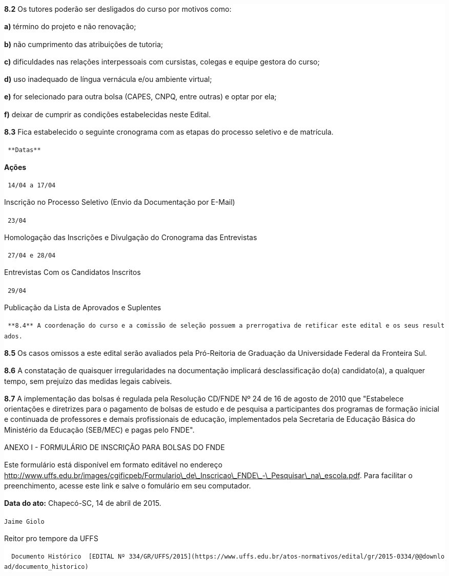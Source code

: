  **8.2** Os tutores poderão ser desligados do curso por motivos como:

 **a)** término do projeto e não renovação;

 **b)** não cumprimento das atribuições de tutoria;

 **c)** dificuldades nas relações interpessoais com cursistas, colegas e equipe gestora do curso;

 **d)** uso inadequado de língua vernácula e/ou ambiente virtual;

 **e)** for selecionado para outra bolsa (CAPES, CNPQ, entre outras) e optar por ela;

 **f)** deixar de cumprir as condições estabelecidas neste Edital.

 **8.3** Fica estabelecido o seguinte cronograma com as etapas do processo seletivo e de matrícula.

     **Datas**

   **Ações**

     14/04 a 17/04

   Inscrição no Processo Seletivo (Envio da Documentação por E-Mail)

     23/04

   Homologação das Inscrições e Divulgação do Cronograma das Entrevistas

     27/04 e 28/04

   Entrevistas Com os Candidatos Inscritos

     29/04

   Publicação da Lista de Aprovados e Suplentes

     **8.4** A coordenação do curso e a comissão de seleção possuem a prerrogativa de retificar este edital e os seus resultados.

 **8.5** Os casos omissos a este edital serão avaliados pela Pró-Reitoria de Graduação da Universidade Federal da Fronteira Sul.

 **8.6** A constatação de quaisquer irregularidades na documentação implicará desclassificação do(a) candidato(a), a qualquer tempo, sem prejuízo das medidas legais cabíveis.

 **8.7** A implementação das bolsas é regulada pela Resolução CD/FNDE Nº 24 de 16 de agosto de 2010 que "Estabelece orientações e diretrizes para o pagamento de bolsas de estudo e de pesquisa a participantes dos programas de formação inicial e continuada de professores e demais profissionais de educação, implementados pela Secretaria de Educação Básica do Ministério da Educação (SEB/MEC) e pagas pelo FNDE".

  

 ANEXO I - FORMULÁRIO DE INSCRIÇÃO PARA BOLSAS DO FNDE

 Este formulário está disponível em formato editável no endereço http://www.uffs.edu.br/images/cgificpeb/Formulario\_de\_Inscricao\_FNDE\_-\_Pesquisar\_na\_escola.pdf. Para facilitar o preenchimento, acesse este link e salve o fomulário em seu computador.

  

   **Data do ato:** Chapecó-SC, 14 de abril de 2015.   
 

    Jaime Giolo   
 Reitor pro tempore da UFFS 

      Documento Histórico  [EDITAL Nº 334/GR/UFFS/2015](https://www.uffs.edu.br/atos-normativos/edital/gr/2015-0334/@@download/documento_historico)     
      